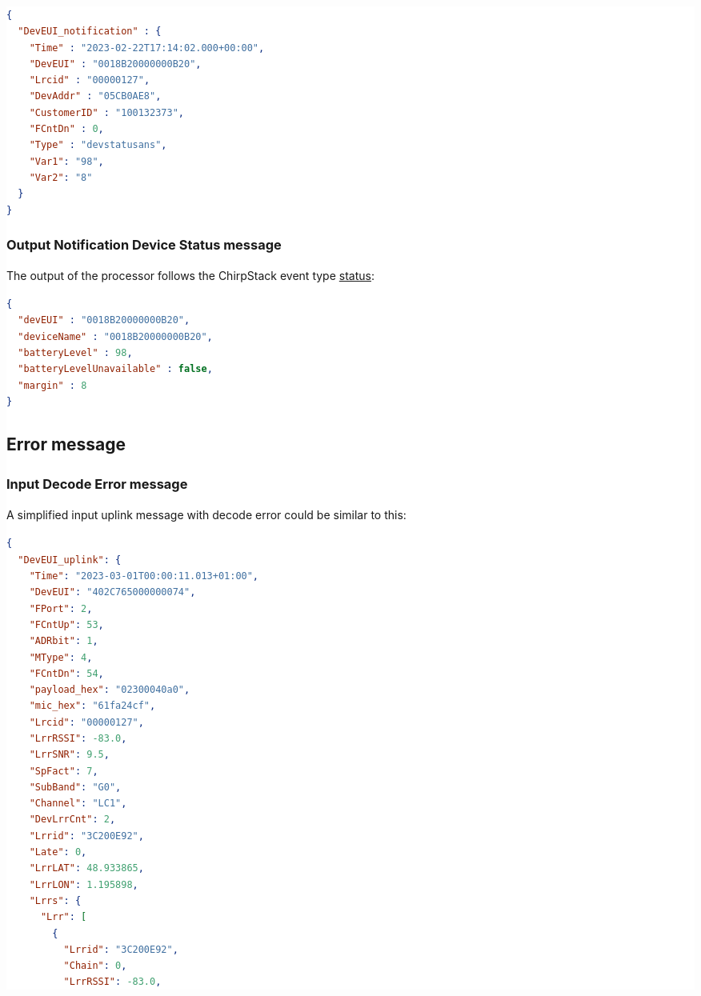 ```json
{
  "DevEUI_notification" : {
    "Time" : "2023-02-22T17:14:02.000+00:00",
    "DevEUI" : "0018B20000000B20",
    "Lrcid" : "00000127",
    "DevAddr" : "05CB0AE8",
    "CustomerID" : "100132373",
    "FCntDn" : 0,
    "Type" : "devstatusans",
    "Var1": "98",
    "Var2": "8"
  }
}
```

### Output Notification Device Status message

The output of the processor follows the ChirpStack event type [status](https://www.chirpstack.io/application-server/integrations/events/#status):

```json
{
  "devEUI" : "0018B20000000B20",
  "deviceName" : "0018B20000000B20",
  "batteryLevel" : 98,
  "batteryLevelUnavailable" : false,
  "margin" : 8
}
```

## Error message
### Input Decode Error message

A simplified input uplink message with decode error could be similar to this:

```json
{
  "DevEUI_uplink": {
    "Time": "2023-03-01T00:00:11.013+01:00",
    "DevEUI": "402C765000000074",
    "FPort": 2,
    "FCntUp": 53,
    "ADRbit": 1,
    "MType": 4,
    "FCntDn": 54,
    "payload_hex": "02300040a0",
    "mic_hex": "61fa24cf",
    "Lrcid": "00000127",
    "LrrRSSI": -83.0,
    "LrrSNR": 9.5,
    "SpFact": 7,
    "SubBand": "G0",
    "Channel": "LC1",
    "DevLrrCnt": 2,
    "Lrrid": "3C200E92",
    "Late": 0,
    "LrrLAT": 48.933865,
    "LrrLON": 1.195898,
    "Lrrs": {
      "Lrr": [
        {
          "Lrrid": "3C200E92",
          "Chain": 0,
          "LrrRSSI": -83.0,
```